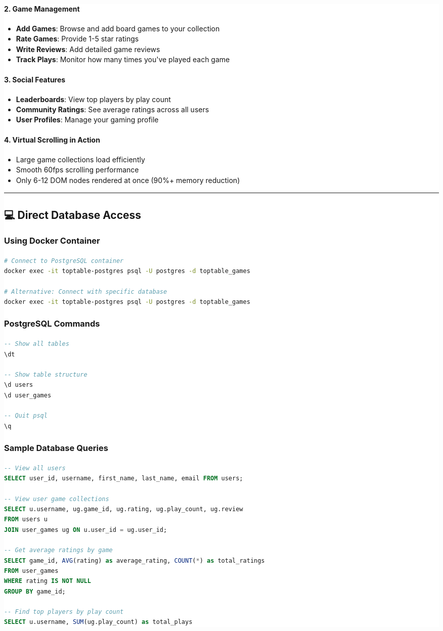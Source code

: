 #### 2. **Game Management**

- **Add Games**: Browse and add board games to your collection
- **Rate Games**: Provide 1-5 star ratings
- **Write Reviews**: Add detailed game reviews
- **Track Plays**: Monitor how many times you've played each game

#### 3. **Social Features**

- **Leaderboards**: View top players by play count
- **Community Ratings**: See average ratings across all users
- **User Profiles**: Manage your gaming profile

#### 4. **Virtual Scrolling in Action**

- Large game collections load efficiently
- Smooth 60fps scrolling performance
- Only 6-12 DOM nodes rendered at once (90%+ memory reduction)

---

## 💻 Direct Database Access

### Using Docker Container

```bash
# Connect to PostgreSQL container
docker exec -it toptable-postgres psql -U postgres -d toptable_games

# Alternative: Connect with specific database
docker exec -it toptable-postgres psql -U postgres -d toptable_games
```

### PostgreSQL Commands

```sql
-- Show all tables
\dt

-- Show table structure
\d users
\d user_games

-- Quit psql
\q
```

### Sample Database Queries

```sql
-- View all users
SELECT user_id, username, first_name, last_name, email FROM users;

-- View user game collections
SELECT u.username, ug.game_id, ug.rating, ug.play_count, ug.review
FROM users u
JOIN user_games ug ON u.user_id = ug.user_id;

-- Get average ratings by game
SELECT game_id, AVG(rating) as average_rating, COUNT(*) as total_ratings
FROM user_games
WHERE rating IS NOT NULL
GROUP BY game_id;

-- Find top players by play count
SELECT u.username, SUM(ug.play_count) as total_plays
```